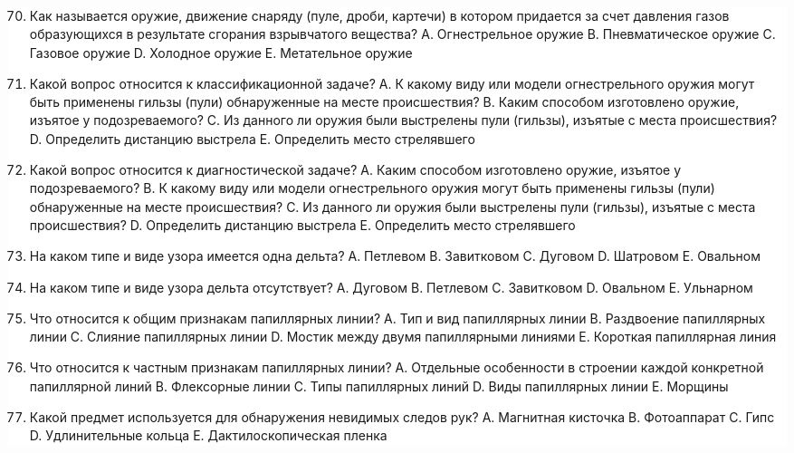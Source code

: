 70. Как называется оружие, движение снаряду (пуле, дроби, картечи) в котором придается за счет давления газов образующихся в результате сгорания взрывчатого вещества?
A. Огнестрельное оружие
B. Пневматическое оружие
C. Газовое оружие
D. Холодное оружие
E. Метательное оружие

71. Какой вопрос относится к классификационной задаче?
A. К какому виду или модели огнестрельного оружия могут быть применены гильзы (пули) обнаруженные на месте происшествия?
B. Каким способом изготовлено оружие, изъятое у подозреваемого?
C. Из данного ли оружия были выстрелены пули (гильзы), изъятые с места происшествия?
D. Определить дистанцию выстрела
E. Определить место стрелявшего

72. Какой вопрос относится к диагностической задаче?
A. Каким способом изготовлено оружие, изъятое у подозреваемого?
B. К какому виду или модели огнестрельного оружия могут быть применены гильзы (пули) обнаруженные на месте происшествия?
C. Из данного ли оружия были выстрелены пули (гильзы), изъятые с места происшествия?
D. Определить дистанцию выстрела
E. Определить место стрелявшего

73. На каком типе и виде узора имеется одна дельта?
A. Петлевом
B. Завитковом
C. Дуговом
D. Шатровом
E. Овальном

74. На каком типе и виде узора дельта отсутствует?
A. Дуговом
B. Петлевом
C. Завитковом
D. Овальном
E. Ульнарном

75. Что относится к общим признакам папиллярных линии?
A. Тип и вид папиллярных линии
B. Раздвоение папиллярных линии
C. Слияние папиллярных линии
D. Мостик между двумя папиллярными линиями
E. Короткая папиллярная линия

76. Что относится к частным признакам папиллярных линии?
A. Отдельные особенности в строении каждой конкретной папиллярной линий
B. Флексорные линии
C. Типы папиллярных линий
D. Виды папиллярных линии
E. Морщины

77. Какой предмет используется для обнаружения невидимых следов рук?
A. Магнитная кисточка
B. Фотоаппарат
C. Гипс
D. Удлинительные кольца
E. Дактилоскопическая пленка
